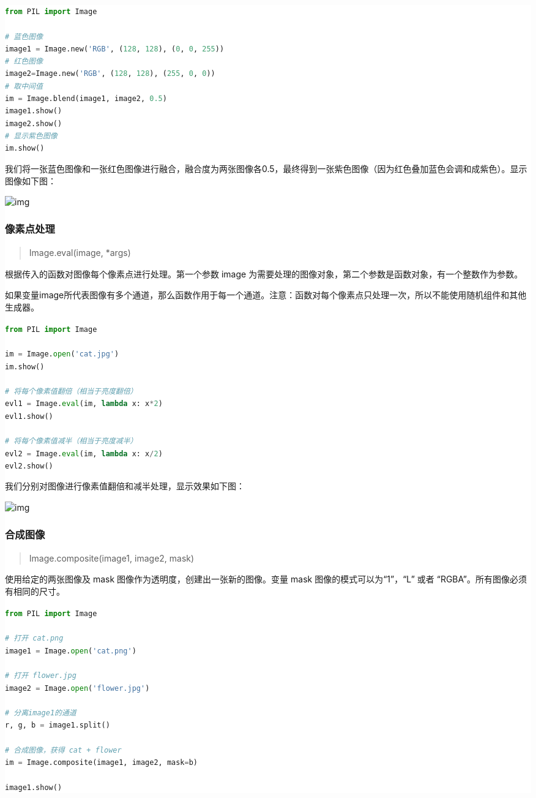 ```python
from PIL import Image

# 蓝色图像
image1 = Image.new('RGB', (128, 128), (0, 0, 255))
# 红色图像
image2=Image.new('RGB', (128, 128), (255, 0, 0))
# 取中间值
im = Image.blend(image1, image2, 0.5)
image1.show()
image2.show()
# 显示紫色图像
im.show()
```

我们将一张蓝色图像和一张红色图像进行融合，融合度为两张图像各0.5，最终得到一张紫色图像（因为红色叠加蓝色会调和成紫色）。显示图像如下图：

![img](https://mmbiz.qpic.cn/mmbiz_png/SAy0yVjKWyzGoMWDbhLArRMRVBlZibu7fcYJuzWM0ECcBwbRfZNGBLT2gz28tN9NdKaTvQbB45icX0jW7vjslceQ/640?wx_fmt=png&tp=webp&wxfrom=5&wx_lazy=1&wx_co=1)

### 像素点处理

> Image.eval(image, *args)

根据传入的函数对图像每个像素点进行处理。第一个参数 image 为需要处理的图像对象，第二个参数是函数对象，有一个整数作为参数。

如果变量image所代表图像有多个通道，那么函数作用于每一个通道。注意：函数对每个像素点只处理一次，所以不能使用随机组件和其他生成器。

```python
from PIL import Image

im = Image.open('cat.jpg')
im.show()

# 将每个像素值翻倍（相当于亮度翻倍）
evl1 = Image.eval(im, lambda x: x*2)
evl1.show()

# 将每个像素值减半（相当于亮度减半）
evl2 = Image.eval(im, lambda x: x/2)
evl2.show()
```

我们分别对图像进行像素值翻倍和减半处理，显示效果如下图：

![img](https://mmbiz.qpic.cn/mmbiz_png/SAy0yVjKWyzGoMWDbhLArRMRVBlZibu7fBfqFmKuGialzZS9icxbpwZ8a6ALV4c3E6q3p585GK0ibELesGthVlGc0w/640?wx_fmt=png&tp=webp&wxfrom=5&wx_lazy=1&wx_co=1)

### 合成图像

> Image.composite(image1, image2, mask)

使用给定的两张图像及 mask 图像作为透明度，创建出一张新的图像。变量 mask 图像的模式可以为“1”，“L” 或者 “RGBA”。所有图像必须有相同的尺寸。

```python
from PIL import Image

# 打开 cat.png
image1 = Image.open('cat.png')

# 打开 flower.jpg
image2 = Image.open('flower.jpg')

# 分离image1的通道
r, g, b = image1.split()

# 合成图像，获得 cat + flower
im = Image.composite(image1, image2, mask=b)

image1.show()
```